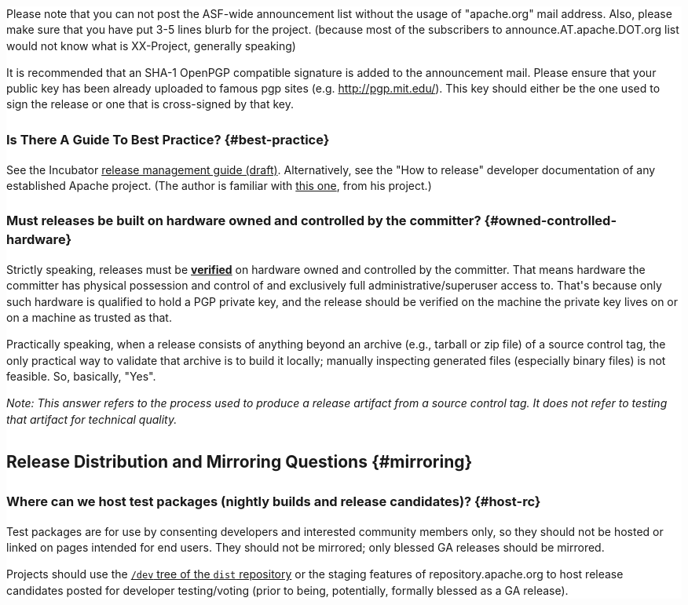 Please note that you can not post the ASF-wide announcement list without
the usage of "apache.org" mail address. Also, please make sure that you
have put 3-5 lines blurb for the project. (because most of the subscribers
to announce.AT.apache.DOT.org list would not know what is XX-Project,
generally speaking)

It is recommended that an SHA-1 OpenPGP compatible signature is added to
the announcement mail. Please ensure that your public key has been already
uploaded to famous pgp sites (e.g. http://pgp.mit.edu/). This key should
either be the one used to sign the release or one that is cross-signed by
that key.

### Is There A Guide To Best Practice?  {#best-practice}

See the Incubator [release management
guide (draft)](http://incubator.apache.org/guides/releasemanagement.html#best-practice).
Alternatively, see the "How to release" developer documentation of any
established Apache project.  (The author is familiar with
[this one](http://subversion.apache.org/docs/community-guide/releasing#release-creating),
from his project.)

### Must releases be built on hardware owned and controlled by the committer?  {#owned-controlled-hardware}

Strictly speaking, releases must be **[verified](https://svn.apache.org/repos/private/committers/tools/releases/compare_dirs.pl)**
on hardware owned and controlled by the committer.  That means hardware the 
committer has  physical possession and control of and exclusively full
administrative/superuser access to.  That's because only such hardware is
qualified to hold a PGP private key, and the release should be verified on the
machine the private key lives on or on a machine as trusted as that.

Practically speaking, when a release consists of anything beyond an archive
(e.g., tarball or zip file) of a source control tag, the only practical way to
validate that archive is to build it locally; manually inspecting generated
files (especially binary files) is not feasible.  So, basically, "Yes".

*Note: This answer refers to the process used to produce a release artifact
from a source control tag.  It does not refer to testing that artifact for
technical quality.*

## Release Distribution and Mirroring Questions  {#mirroring}

### Where can we host test packages (nightly builds and release candidates)?  {#host-rc}

Test packages are for use by consenting developers and interested community
members only, so they should not be hosted or linked on pages intended for end
users.  They should not be mirrored; only blessed GA releases should be
mirrored.

Projects should use the 
[`/dev` tree of the `dist` repository](https://dist.apache.org/repos/dist/dev)
or the staging features of repository.apache.org
to host release candidates posted for developer testing/voting (prior to being,
potentially, formally blessed as a GA release).
